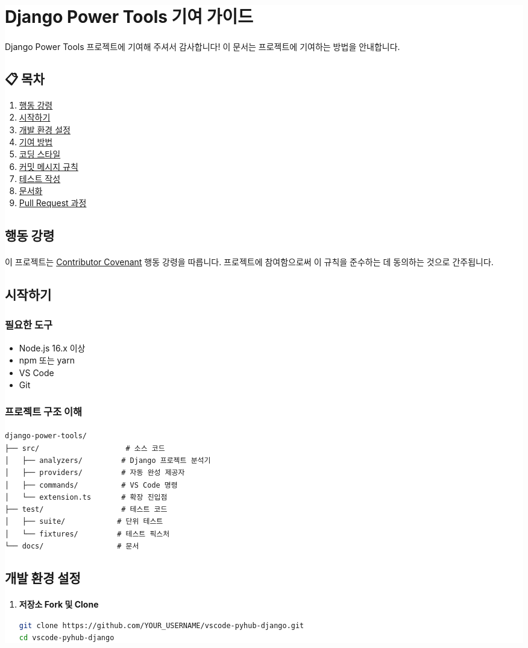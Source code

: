 # Django Power Tools 기여 가이드

Django Power Tools 프로젝트에 기여해 주셔서 감사합니다! 이 문서는 프로젝트에 기여하는 방법을 안내합니다.

## 📋 목차

1. [행동 강령](#행동-강령)
2. [시작하기](#시작하기)
3. [개발 환경 설정](#개발-환경-설정)
4. [기여 방법](#기여-방법)
5. [코딩 스타일](#코딩-스타일)
6. [커밋 메시지 규칙](#커밋-메시지-규칙)
7. [테스트 작성](#테스트-작성)
8. [문서화](#문서화)
9. [Pull Request 과정](#pull-request-과정)

## 행동 강령

이 프로젝트는 [Contributor Covenant](https://www.contributor-covenant.org/) 행동 강령을 따릅니다. 프로젝트에 참여함으로써 이 규칙을 준수하는 데 동의하는 것으로 간주됩니다.

## 시작하기

### 필요한 도구

- Node.js 16.x 이상
- npm 또는 yarn
- VS Code
- Git

### 프로젝트 구조 이해

```
django-power-tools/
├── src/                    # 소스 코드
│   ├── analyzers/         # Django 프로젝트 분석기
│   ├── providers/         # 자동 완성 제공자
│   ├── commands/          # VS Code 명령
│   └── extension.ts       # 확장 진입점
├── test/                  # 테스트 코드
│   ├── suite/            # 단위 테스트
│   └── fixtures/         # 테스트 픽스처
└── docs/                 # 문서
```

## 개발 환경 설정

1. **저장소 Fork 및 Clone**
   ```bash
   git clone https://github.com/YOUR_USERNAME/vscode-pyhub-django.git
   cd vscode-pyhub-django
   ```
